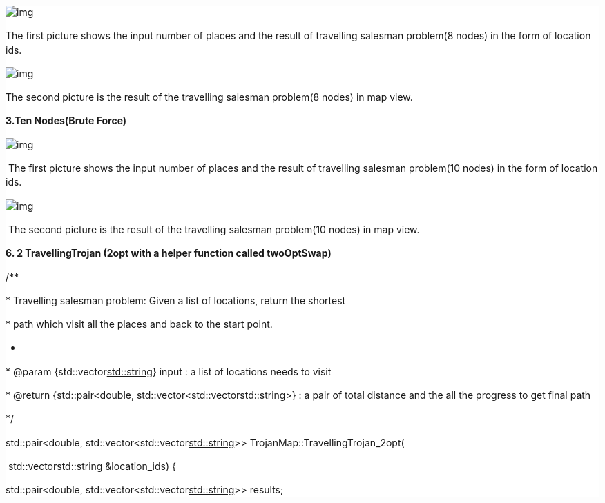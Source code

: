 ![img](file:////Users/sunda/Library/Group%20Containers/UBF8T346G9.Office/TemporaryItems/msohtmlclip/clip_image073.jpg)

The first picture shows the input number of places and the result of travelling salesman problem(8 nodes) in the form of location ids.

 

![img](file:////Users/sunda/Library/Group%20Containers/UBF8T346G9.Office/TemporaryItems/msohtmlclip/clip_image075.jpg)

The second picture is the result of the travelling salesman problem(8 nodes) in map view.

 

 

 

 

 

**3.Ten Nodes(Brute Force)**

![img](file:////Users/sunda/Library/Group%20Containers/UBF8T346G9.Office/TemporaryItems/msohtmlclip/clip_image077.jpg)

​    The first picture shows the input number of places and the result of travelling salesman problem(10 nodes) in the form of location ids.

 

![img](file:////Users/sunda/Library/Group%20Containers/UBF8T346G9.Office/TemporaryItems/msohtmlclip/clip_image079.jpg)

​    The second picture is the result of the travelling salesman problem(10 nodes) in map view.

 

 

 

 

 

**6. 2 TravellingTrojan (2opt with a helper function called twoOptSwap)**

 

/**

 \* Travelling salesman problem: Given a list of locations, return the shortest

 \* path which visit all the places and back to the start point.

 *

 \* @param {std::vector<std::string>} input : a list of locations needs to visit

 \* @return {std::pair<double, std::vector<std::vector<std::string>>} : a pair of total distance and the all the progress to get final path

 */

std::pair<double, std::vector<std::vector<std::string>>> TrojanMap::TravellingTrojan_2opt(

​                  std::vector<std::string> &location_ids) {

 std::pair<double, std::vector<std::vector<std::string>>> results;

